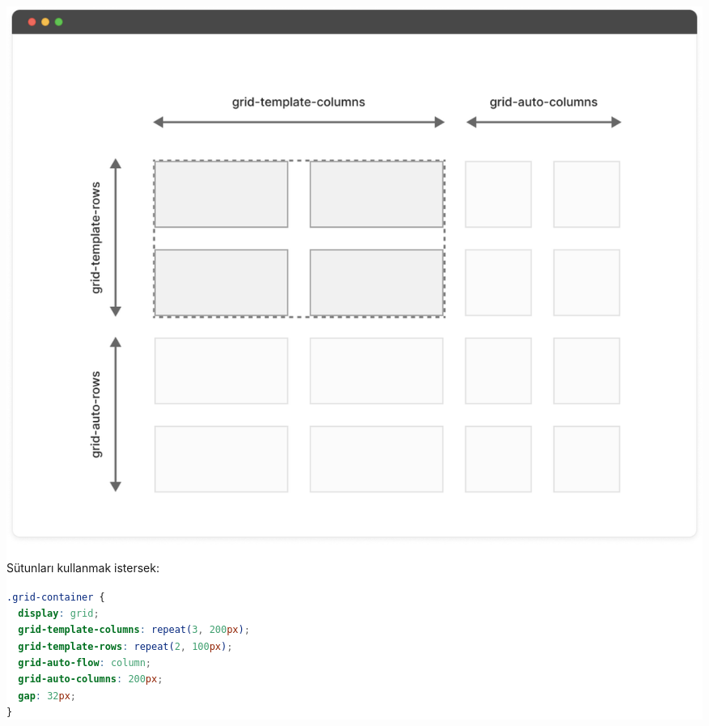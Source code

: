 ![grid-explicit](./assets/explicit-5.png)

Sütunları kullanmak istersek:

```css
.grid-container {
  display: grid;
  grid-template-columns: repeat(3, 200px);
  grid-template-rows: repeat(2, 100px);
  grid-auto-flow: column;
  grid-auto-columns: 200px;
  gap: 32px;
}
```
